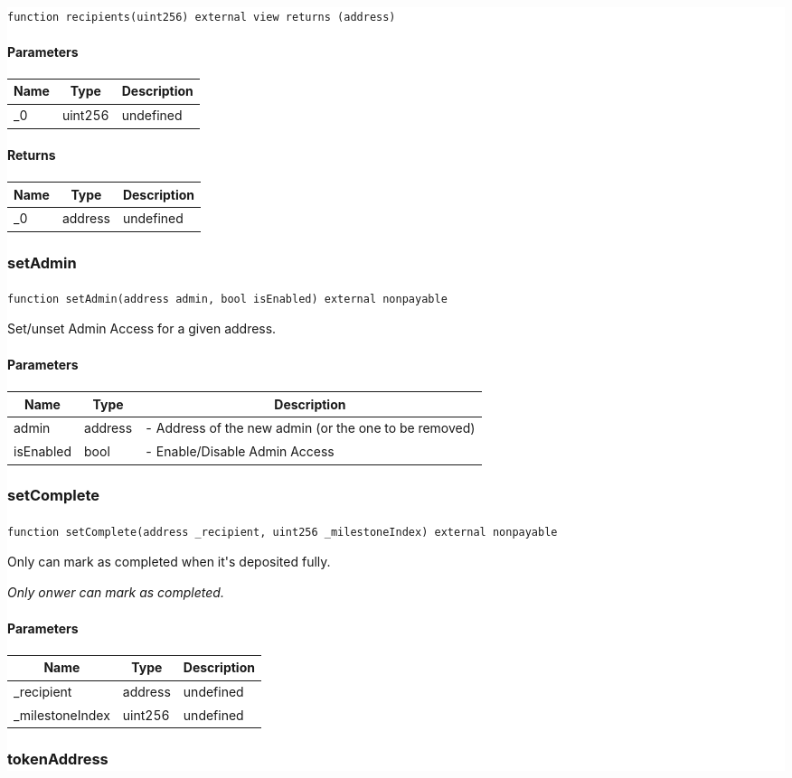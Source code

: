 ```solidity
function recipients(uint256) external view returns (address)
```





#### Parameters

| Name | Type | Description |
|---|---|---|
| _0 | uint256 | undefined |

#### Returns

| Name | Type | Description |
|---|---|---|
| _0 | address | undefined |

### setAdmin

```solidity
function setAdmin(address admin, bool isEnabled) external nonpayable
```

Set/unset Admin Access for a given address.



#### Parameters

| Name | Type | Description |
|---|---|---|
| admin | address | - Address of the new admin (or the one to be removed) |
| isEnabled | bool | - Enable/Disable Admin Access |

### setComplete

```solidity
function setComplete(address _recipient, uint256 _milestoneIndex) external nonpayable
```

Only can mark as completed when it&#39;s deposited fully.

*Only onwer can mark as completed.*

#### Parameters

| Name | Type | Description |
|---|---|---|
| _recipient | address | undefined |
| _milestoneIndex | uint256 | undefined |

### tokenAddress
